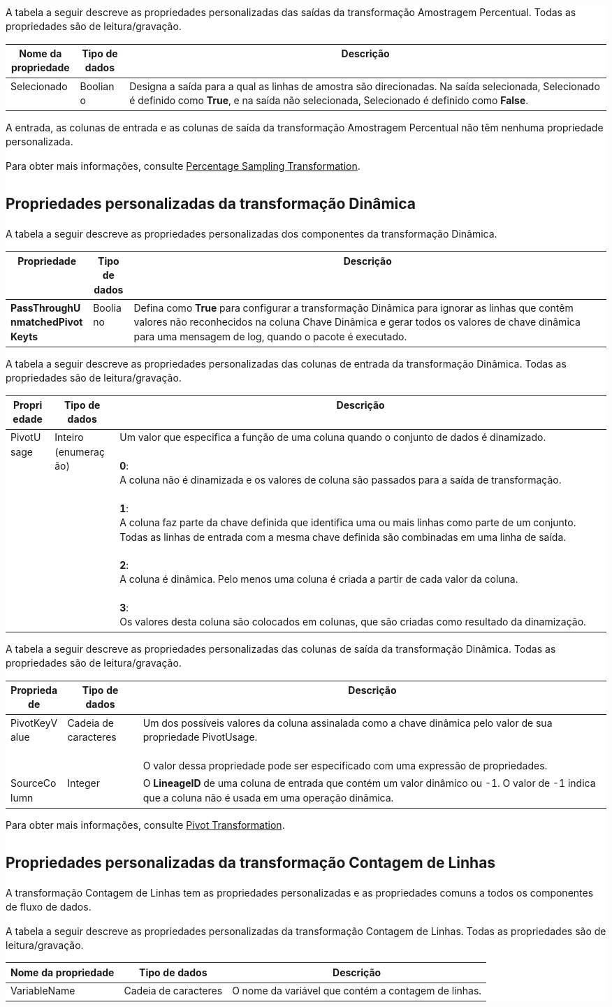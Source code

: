  A tabela a seguir descreve as propriedades personalizadas das saídas da transformação Amostragem Percentual. Todas as propriedades são de leitura/gravação.  
  
|Nome da propriedade|Tipo de dados|Descrição|  
|-------------------|---------------|-----------------|  
|Selecionado|Booliano|Designa a saída para a qual as linhas de amostra são direcionadas. Na saída selecionada, Selecionado é definido como **True**, e na saída não selecionada, Selecionado é definido como **False**.|  
  
 A entrada, as colunas de entrada e as colunas de saída da transformação Amostragem Percentual não têm nenhuma propriedade personalizada.  
  
 Para obter mais informações, consulte [Percentage Sampling Transformation](../../../integration-services/data-flow/transformations/percentage-sampling-transformation.md).  
  
##  <a name="pivot"></a> Propriedades personalizadas da transformação Dinâmica  
 A tabela a seguir descreve as propriedades personalizadas dos componentes da transformação Dinâmica.  
  
|Propriedade|Tipo de dados|Descrição|  
|--------------|---------------|-----------------|  
|**PassThroughUnmatchedPivotKeyts**|Booliano|Defina como **True** para configurar a transformação Dinâmica para ignorar as linhas que contêm valores não reconhecidos na coluna Chave Dinâmica e gerar todos os valores de chave dinâmica para uma mensagem de log, quando o pacote é executado.|  
  
 A tabela a seguir descreve as propriedades personalizadas das colunas de entrada da transformação Dinâmica. Todas as propriedades são de leitura/gravação.  
  
|Propriedade|Tipo de dados|Descrição|  
|--------------|---------------|-----------------|  
|PivotUsage|Inteiro (enumeração)|Um valor que especifica a função de uma coluna quando o conjunto de dados é dinamizado.<br /><br /> **0**:<br />                      A coluna não é dinamizada e os valores de coluna são passados para a saída de transformação.<br /><br /> **1**:<br />                      A coluna faz parte da chave definida que identifica uma ou mais linhas como parte de um conjunto. Todas as linhas de entrada com a mesma chave definida são combinadas em uma linha de saída.<br /><br /> **2**:<br />                      A coluna é dinâmica. Pelo menos uma coluna é criada a partir de cada valor da coluna.<br /><br /> **3**:<br />                      Os valores desta coluna são colocados em colunas, que são criadas como resultado da dinamização.|  
  
 A tabela a seguir descreve as propriedades personalizadas das colunas de saída da transformação Dinâmica. Todas as propriedades são de leitura/gravação.  
  
|Propriedade|Tipo de dados|Descrição|  
|--------------|---------------|-----------------|  
|PivotKeyValue|Cadeia de caracteres|Um dos possíveis valores da coluna assinalada como a chave dinâmica pelo valor de sua propriedade PivotUsage.<br /><br /> O valor dessa propriedade pode ser especificado com uma expressão de propriedades.|  
|SourceColumn|Integer|O **LineageID** de uma coluna de entrada que contém um valor dinâmico ou -1. O valor de -1 indica que a coluna não é usada em uma operação dinâmica.|  
  
 Para obter mais informações, consulte [Pivot Transformation](../../../integration-services/data-flow/transformations/pivot-transformation.md).  
  
##  <a name="rowcount"></a> Propriedades personalizadas da transformação Contagem de Linhas  
 A transformação Contagem de Linhas tem as propriedades personalizadas e as propriedades comuns a todos os componentes de fluxo de dados.  
  
 A tabela a seguir descreve as propriedades personalizadas da transformação Contagem de Linhas. Todas as propriedades são de leitura/gravação.  
  
|Nome da propriedade|Tipo de dados|Descrição|  
|-------------------|---------------|-----------------|  
|VariableName|Cadeia de caracteres|O nome da variável que contém a contagem de linhas.|  
  
